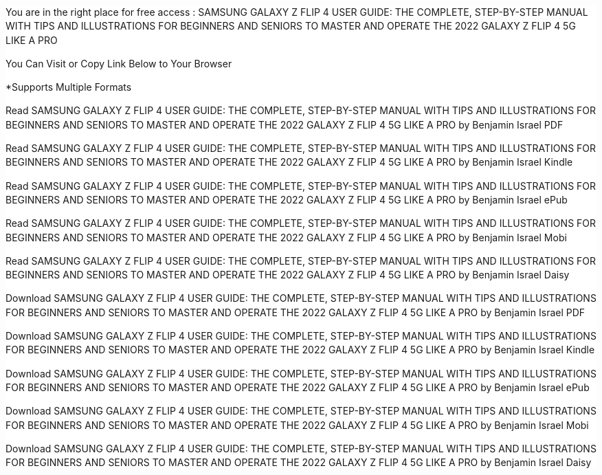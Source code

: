 You are in the right place for free access : SAMSUNG GALAXY Z FLIP 4 USER GUIDE: THE COMPLETE, STEP-BY-STEP MANUAL WITH TIPS AND ILLUSTRATIONS FOR BEGINNERS AND SENIORS TO MASTER AND OPERATE THE 2022 GALAXY Z FLIP 4 5G LIKE A PRO

You Can Visit or Copy Link Below to Your Browser

*Supports Multiple Formats

Read SAMSUNG GALAXY Z FLIP 4 USER GUIDE: THE COMPLETE, STEP-BY-STEP MANUAL WITH TIPS AND ILLUSTRATIONS FOR BEGINNERS AND SENIORS TO MASTER AND OPERATE THE 2022 GALAXY Z FLIP 4 5G LIKE A PRO by Benjamin Israel PDF

Read SAMSUNG GALAXY Z FLIP 4 USER GUIDE: THE COMPLETE, STEP-BY-STEP MANUAL WITH TIPS AND ILLUSTRATIONS FOR BEGINNERS AND SENIORS TO MASTER AND OPERATE THE 2022 GALAXY Z FLIP 4 5G LIKE A PRO by Benjamin Israel Kindle

Read SAMSUNG GALAXY Z FLIP 4 USER GUIDE: THE COMPLETE, STEP-BY-STEP MANUAL WITH TIPS AND ILLUSTRATIONS FOR BEGINNERS AND SENIORS TO MASTER AND OPERATE THE 2022 GALAXY Z FLIP 4 5G LIKE A PRO by Benjamin Israel ePub

Read SAMSUNG GALAXY Z FLIP 4 USER GUIDE: THE COMPLETE, STEP-BY-STEP MANUAL WITH TIPS AND ILLUSTRATIONS FOR BEGINNERS AND SENIORS TO MASTER AND OPERATE THE 2022 GALAXY Z FLIP 4 5G LIKE A PRO by Benjamin Israel Mobi

Read SAMSUNG GALAXY Z FLIP 4 USER GUIDE: THE COMPLETE, STEP-BY-STEP MANUAL WITH TIPS AND ILLUSTRATIONS FOR BEGINNERS AND SENIORS TO MASTER AND OPERATE THE 2022 GALAXY Z FLIP 4 5G LIKE A PRO by Benjamin Israel Daisy

Download SAMSUNG GALAXY Z FLIP 4 USER GUIDE: THE COMPLETE, STEP-BY-STEP MANUAL WITH TIPS AND ILLUSTRATIONS FOR BEGINNERS AND SENIORS TO MASTER AND OPERATE THE 2022 GALAXY Z FLIP 4 5G LIKE A PRO by Benjamin Israel PDF

Download SAMSUNG GALAXY Z FLIP 4 USER GUIDE: THE COMPLETE, STEP-BY-STEP MANUAL WITH TIPS AND ILLUSTRATIONS FOR BEGINNERS AND SENIORS TO MASTER AND OPERATE THE 2022 GALAXY Z FLIP 4 5G LIKE A PRO by Benjamin Israel Kindle

Download SAMSUNG GALAXY Z FLIP 4 USER GUIDE: THE COMPLETE, STEP-BY-STEP MANUAL WITH TIPS AND ILLUSTRATIONS FOR BEGINNERS AND SENIORS TO MASTER AND OPERATE THE 2022 GALAXY Z FLIP 4 5G LIKE A PRO by Benjamin Israel ePub

Download SAMSUNG GALAXY Z FLIP 4 USER GUIDE: THE COMPLETE, STEP-BY-STEP MANUAL WITH TIPS AND ILLUSTRATIONS FOR BEGINNERS AND SENIORS TO MASTER AND OPERATE THE 2022 GALAXY Z FLIP 4 5G LIKE A PRO by Benjamin Israel Mobi

Download SAMSUNG GALAXY Z FLIP 4 USER GUIDE: THE COMPLETE, STEP-BY-STEP MANUAL WITH TIPS AND ILLUSTRATIONS FOR BEGINNERS AND SENIORS TO MASTER AND OPERATE THE 2022 GALAXY Z FLIP 4 5G LIKE A PRO by Benjamin Israel Daisy
